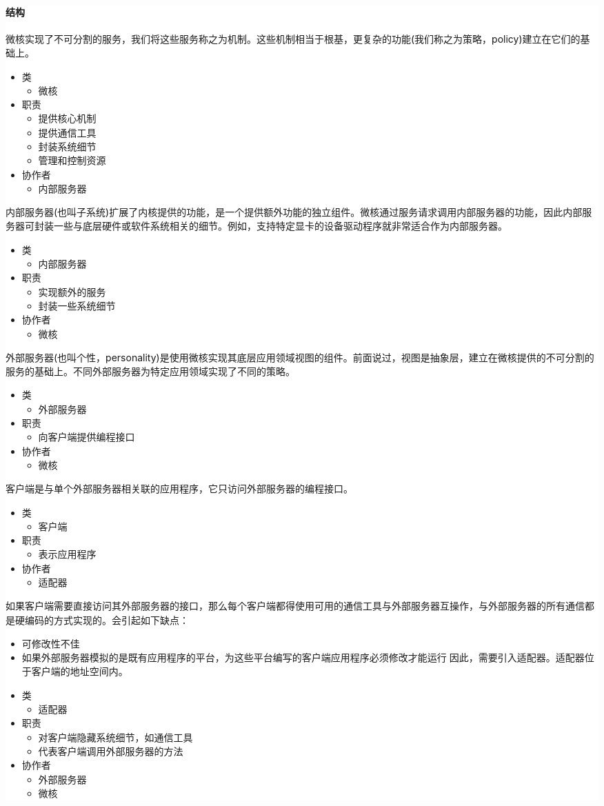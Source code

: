 #### 结构

微核实现了不可分割的服务，我们将这些服务称之为机制。这些机制相当于根基，更复杂的功能(我们称之为策略，policy)建立在它们的基础上。

- 类
  - 微核
- 职责
  - 提供核心机制
  - 提供通信工具
  - 封装系统细节
  - 管理和控制资源
- 协作者
  - 内部服务器

内部服务器(也叫子系统)扩展了内核提供的功能，是一个提供额外功能的独立组件。微核通过服务请求调用内部服务器的功能，因此内部服务器可封装一些与底层硬件或软件系统相关的细节。例如，支持特定显卡的设备驱动程序就非常适合作为内部服务器。

- 类
  - 内部服务器
- 职责
  - 实现额外的服务
  - 封装一些系统细节
- 协作者
  - 微核

外部服务器(也叫个性，personality)是使用微核实现其底层应用领域视图的组件。前面说过，视图是抽象层，建立在微核提供的不可分割的服务的基础上。不同外部服务器为特定应用领域实现了不同的策略。

- 类
  - 外部服务器
- 职责
  - 向客户端提供编程接口
- 协作者
  - 微核

客户端是与单个外部服务器相关联的应用程序，它只访问外部服务器的编程接口。

- 类
  - 客户端
- 职责
  - 表示应用程序
- 协作者
  - 适配器

如果客户端需要直接访问其外部服务器的接口，那么每个客户端都得使用可用的通信工具与外部服务器互操作，与外部服务器的所有通信都是硬编码的方式实现的。会引起如下缺点：

- 可修改性不佳
- 如果外部服务器模拟的是既有应用程序的平台，为这些平台编写的客户端应用程序必须修改才能运行
  因此，需要引入适配器。适配器位于客户端的地址空间内。

* 类
  - 适配器
* 职责
  - 对客户端隐藏系统细节，如通信工具
  - 代表客户端调用外部服务器的方法
* 协作者
  - 外部服务器
  - 微核
